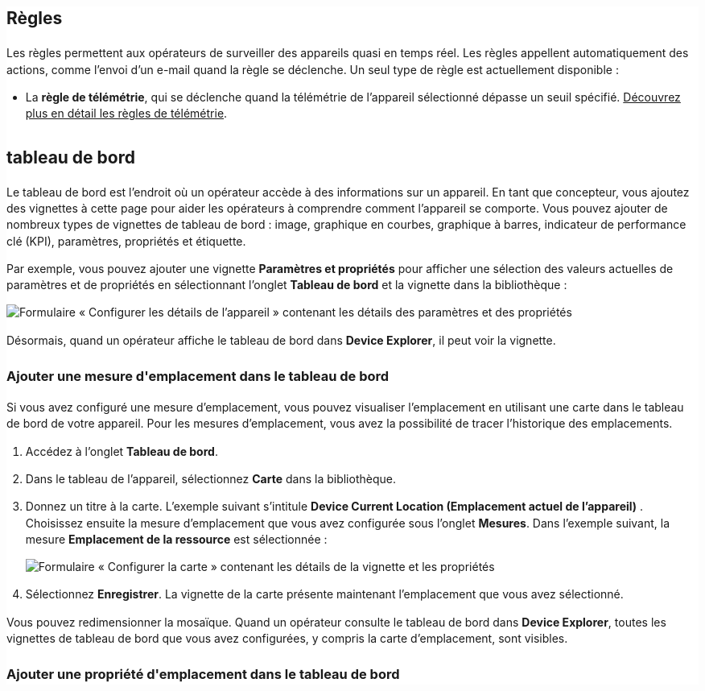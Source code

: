 ## <a name="rules"></a>Règles

Les règles permettent aux opérateurs de surveiller des appareils quasi en temps réel. Les règles appellent automatiquement des actions, comme l’envoi d’un e-mail quand la règle se déclenche. Un seul type de règle est actuellement disponible :

- La **règle de télémétrie**, qui se déclenche quand la télémétrie de l’appareil sélectionné dépasse un seuil spécifié. [Découvrez plus en détail les règles de télémétrie](howto-create-telemetry-rules.md).

## <a name="dashboard"></a>tableau de bord

Le tableau de bord est l’endroit où un opérateur accède à des informations sur un appareil. En tant que concepteur, vous ajoutez des vignettes à cette page pour aider les opérateurs à comprendre comment l’appareil se comporte. Vous pouvez ajouter de nombreux types de vignettes de tableau de bord : image, graphique en courbes, graphique à barres, indicateur de performance clé (KPI), paramètres, propriétés et étiquette.

Par exemple, vous pouvez ajouter une vignette **Paramètres et propriétés** pour afficher une sélection des valeurs actuelles de paramètres et de propriétés en sélectionnant l’onglet **Tableau de bord** et la vignette dans la bibliothèque :

![Formulaire « Configurer les détails de l’appareil » contenant les détails des paramètres et des propriétés](./media/howto-set-up-template/dashboardsettingsandpropertiesform1.png)

Désormais, quand un opérateur affiche le tableau de bord dans **Device Explorer**, il peut voir la vignette.

### <a name="add-a-location-measurement-in-the-dashboard"></a>Ajouter une mesure d'emplacement dans le tableau de bord

Si vous avez configuré une mesure d’emplacement, vous pouvez visualiser l’emplacement en utilisant une carte dans le tableau de bord de votre appareil. Pour les mesures d’emplacement, vous avez la possibilité de tracer l’historique des emplacements.

1. Accédez à l’onglet **Tableau de bord**.

1. Dans le tableau de l’appareil, sélectionnez **Carte** dans la bibliothèque.

1. Donnez un titre à la carte. L’exemple suivant s’intitule **Device Current Location (Emplacement actuel de l’appareil)** . Choisissez ensuite la mesure d’emplacement que vous avez configurée sous l’onglet **Mesures**. Dans l’exemple suivant, la mesure **Emplacement de la ressource** est sélectionnée :

   ![Formulaire « Configurer la carte » contenant les détails de la vignette et les propriétés](./media/howto-set-up-template/locationcloudproperty5map.png)

1. Sélectionnez **Enregistrer**. La vignette de la carte présente maintenant l’emplacement que vous avez sélectionné.

Vous pouvez redimensionner la mosaïque. Quand un opérateur consulte le tableau de bord dans **Device Explorer**, toutes les vignettes de tableau de bord que vous avez configurées, y compris la carte d’emplacement, sont visibles.

### <a name="add-a-location-property-in-the-dashboard"></a>Ajouter une propriété d'emplacement dans le tableau de bord
